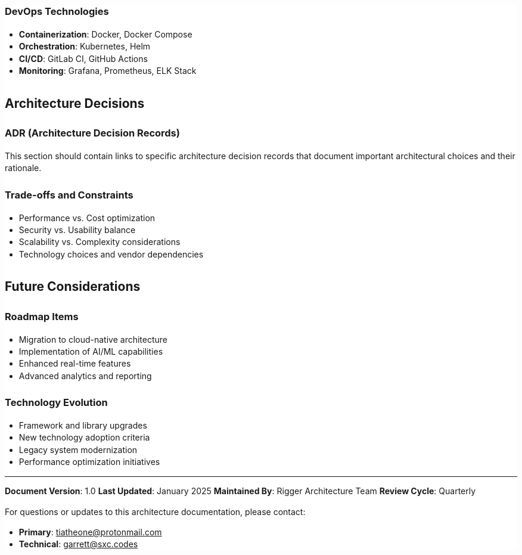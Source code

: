 ### DevOps Technologies
- **Containerization**: Docker, Docker Compose
- **Orchestration**: Kubernetes, Helm
- **CI/CD**: GitLab CI, GitHub Actions
- **Monitoring**: Grafana, Prometheus, ELK Stack

## Architecture Decisions

### ADR (Architecture Decision Records)
This section should contain links to specific architecture decision records that document important architectural choices and their rationale.

### Trade-offs and Constraints
- Performance vs. Cost optimization
- Security vs. Usability balance
- Scalability vs. Complexity considerations
- Technology choices and vendor dependencies

## Future Considerations

### Roadmap Items
- Migration to cloud-native architecture
- Implementation of AI/ML capabilities
- Enhanced real-time features
- Advanced analytics and reporting

### Technology Evolution
- Framework and library upgrades
- New technology adoption criteria
- Legacy system modernization
- Performance optimization initiatives

---

**Document Version**: 1.0
**Last Updated**: January 2025
**Maintained By**: Rigger Architecture Team
**Review Cycle**: Quarterly

For questions or updates to this architecture documentation, please contact:
- **Primary**: tiatheone@protonmail.com
- **Technical**: garrett@sxc.codes
